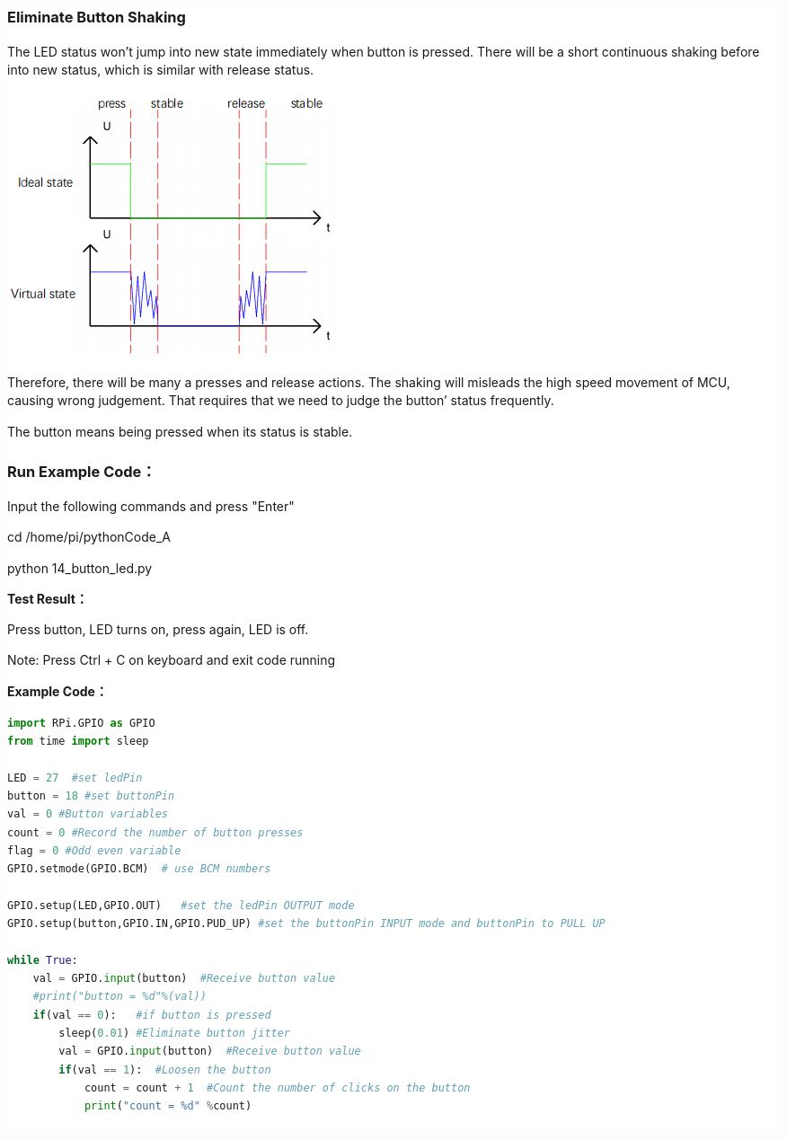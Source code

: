 ### Eliminate Button Shaking

The LED status won’t jump into new state immediately when button is pressed. There will be a short continuous shaking before into new status, which is similar with release status.

![](media/ac2e8dbf544dd0c7a937ad3adaa5be5d.png)

Therefore, there will be many a presses and release actions. The shaking will misleads the high speed movement of MCU, causing wrong judgement. That requires that we need to judge the button’ status frequently.

The button means being pressed when its status is stable.

### Run Example Code：

Input the following commands and press "Enter"

cd /home/pi/pythonCode_A

python 14_button_led.py

**Test Result：**

Press button, LED turns on, press again, LED is off.

Note: Press Ctrl + C on keyboard and exit code running

**Example Code：**

```python
import RPi.GPIO as GPIO
from time import sleep

LED = 27  #set ledPin
button = 18 #set buttonPin
val = 0 #Button variables
count = 0 #Record the number of button presses
flag = 0 #Odd even variable
GPIO.setmode(GPIO.BCM)  # use BCM numbers

GPIO.setup(LED,GPIO.OUT)   #set the ledPin OUTPUT mode
GPIO.setup(button,GPIO.IN,GPIO.PUD_UP) #set the buttonPin INPUT mode and buttonPin to PULL UP

while True:
    val = GPIO.input(button)  #Receive button value
    #print("button = %d"%(val))
    if(val == 0):   #if button is pressed
        sleep(0.01) #Eliminate button jitter
        val = GPIO.input(button)  #Receive button value
        if(val == 1):  #Loosen the button
            count = count + 1  #Count the number of clicks on the button
            print("count = %d" %count)
    
```